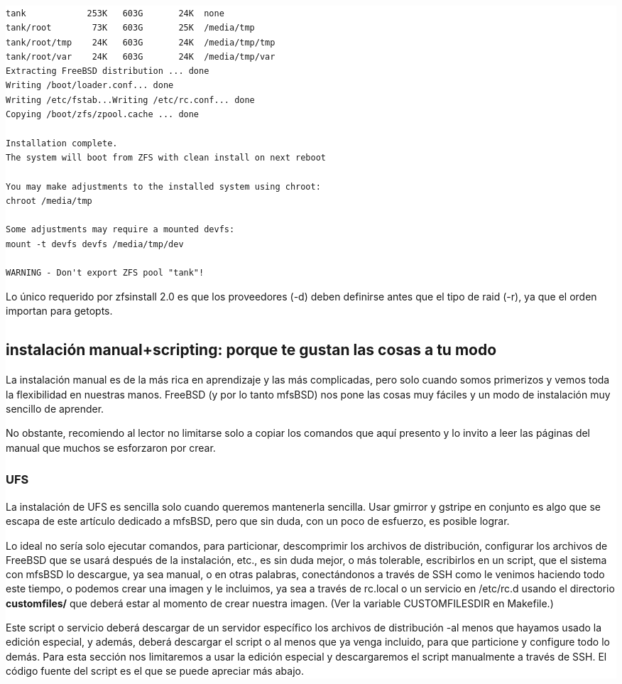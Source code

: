 ```text
tank            253K   603G       24K  none
tank/root        73K   603G       25K  /media/tmp
tank/root/tmp    24K   603G       24K  /media/tmp/tmp
tank/root/var    24K   603G       24K  /media/tmp/var
Extracting FreeBSD distribution ... done
Writing /boot/loader.conf... done
Writing /etc/fstab...Writing /etc/rc.conf... done
Copying /boot/zfs/zpool.cache ... done

Installation complete.
The system will boot from ZFS with clean install on next reboot

You may make adjustments to the installed system using chroot:
chroot /media/tmp

Some adjustments may require a mounted devfs:
mount -t devfs devfs /media/tmp/dev

WARNING - Don't export ZFS pool "tank"!
```

Lo único requerido por zfsinstall 2.0 es que los proveedores (-d) deben definirse antes que el tipo de raid (-r), ya que el orden importan para getopts.

## instalación manual+scripting: porque te gustan las cosas a tu modo

La instalación manual es de la más rica en aprendizaje y las más complicadas, pero solo cuando somos primerizos y vemos toda la flexibilidad en nuestras manos. FreeBSD (y por lo tanto mfsBSD) nos pone las cosas muy fáciles y un modo de instalación muy sencillo de aprender.

No obstante, recomiendo al lector no limitarse solo a copiar los comandos que aquí presento y lo invito a leer las páginas del manual que muchos se esforzaron por crear.

### UFS

La instalación de UFS es sencilla solo cuando queremos mantenerla sencilla. Usar gmirror y gstripe en conjunto es algo que se escapa de este artículo dedicado a mfsBSD, pero que sin duda, con un poco de esfuerzo, es posible lograr.

Lo ideal no sería solo ejecutar comandos, para particionar, descomprimir los archivos de distribución, configurar los archivos de FreeBSD que se usará después de la instalación, etc., es sin duda mejor, o más tolerable, escribirlos en un script, que el sistema con mfsBSD lo descargue, ya sea manual, o en otras palabras, conectándonos a través de SSH como le venimos haciendo todo este tiempo, o podemos crear una imagen y le incluimos, ya sea a través de rc.local o un servicio en /etc/rc.d usando el directorio **customfiles/** que deberá estar al momento de crear nuestra imagen. (Ver la variable CUSTOMFILESDIR en Makefile.)

Este script o servicio deberá descargar de un servidor específico los archivos de distribución -al menos que hayamos usado la edición especial, y además, deberá descargar el script o al menos que ya venga incluido, para que particione y configure todo lo demás. Para esta sección nos limitaremos a usar la edición especial y descargaremos el script manualmente a través de SSH. El código fuente del script es el que se puede apreciar más abajo.
